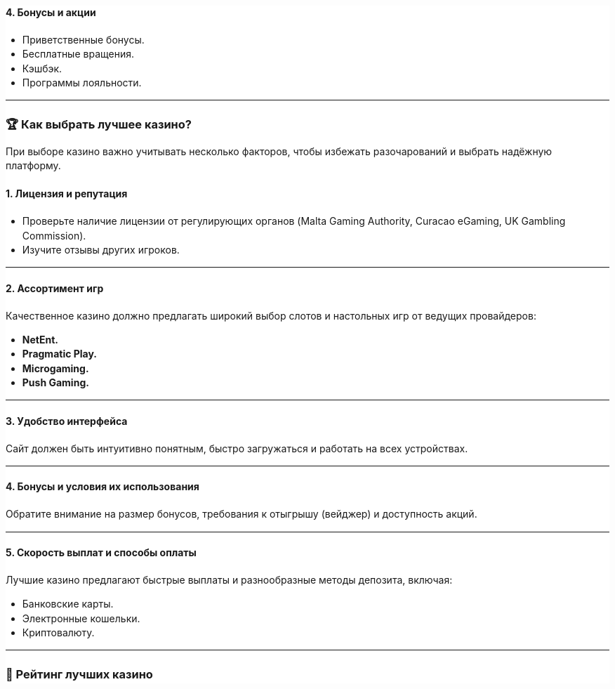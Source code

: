 #### **4. Бонусы и акции**

* Приветственные бонусы.
* Бесплатные вращения.
* Кэшбэк.
* Программы лояльности.

***

### 🏆 Как выбрать лучшее казино?

При выборе казино важно учитывать несколько факторов, чтобы избежать разочарований и выбрать надёжную платформу.

#### **1. Лицензия и репутация**

* Проверьте наличие лицензии от регулирующих органов (Malta Gaming Authority, Curacao eGaming, UK Gambling Commission).
* Изучите отзывы других игроков.

***

#### **2. Ассортимент игр**

Качественное казино должно предлагать широкий выбор слотов и настольных игр от ведущих провайдеров:

* **NetEnt.**
* **Pragmatic Play.**
* **Microgaming.**
* **Push Gaming.**

***

#### **3. Удобство интерфейса**

Сайт должен быть интуитивно понятным, быстро загружаться и работать на всех устройствах.

***

#### **4. Бонусы и условия их использования**

Обратите внимание на размер бонусов, требования к отыгрышу (вейджер) и доступность акций.

***

#### **5. Скорость выплат и способы оплаты**

Лучшие казино предлагают быстрые выплаты и разнообразные методы депозита, включая:

* Банковские карты.
* Электронные кошельки.
* Криптовалюту.

***

### 🌟 Рейтинг лучших казино
